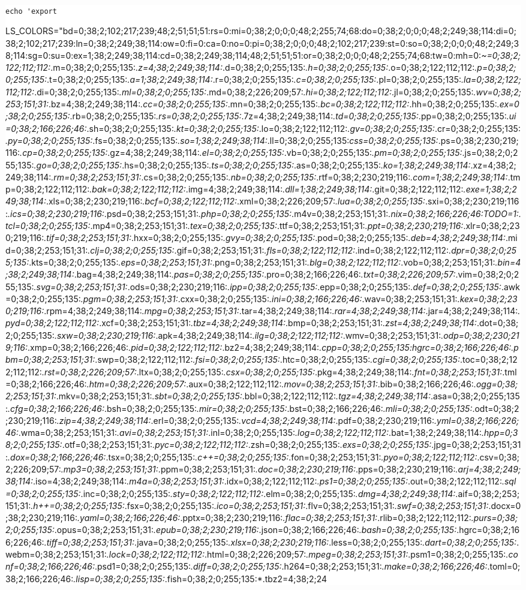     echo 'export
LS_COLORS="bd=0;38;2;102;217;239;48;2;51;51;51:rs=0:mi=0;38;2;0;0;0;48;2;255;74;68:do=0;38;2;0;0;0;48;2;249;38;114:di=0;38;2;102;217;239:ln=0;38;2;249;38;114:ow=0:fi=0:ca=0:no=0:pi=0;38;2;0;0;0;48;2;102;217;239:st=0:so=0;38;2;0;0;0;48;2;249;38;114:sg=0:su=0:ex=1;38;2;249;38;114:cd=0;38;2;249;38;114;48;2;51;51;51:or=0;38;2;0;0;0;48;2;255;74;68:tw=0:mh=0:*~=0;38;2;122;112;112:*.m=0;38;2;0;255;135:*.z=4;38;2;249;38;114:*.d=0;38;2;0;255;135:*.h=0;38;2;0;255;135:*.o=0;38;2;122;112;112:*.p=0;38;2;0;255;135:*.t=0;38;2;0;255;135:*.a=1;38;2;249;38;114:*.r=0;38;2;0;255;135:*.c=0;38;2;0;255;135:*.pl=0;38;2;0;255;135:*.la=0;38;2;122;112;112:*.di=0;38;2;0;255;135:*.ml=0;38;2;0;255;135:*.md=0;38;2;226;209;57:*.hi=0;38;2;122;112;112:*.jl=0;38;2;0;255;135:*.wv=0;38;2;253;151;31:*.bz=4;38;2;249;38;114:*.cc=0;38;2;0;255;135:*.mn=0;38;2;0;255;135:*.bc=0;38;2;122;112;112:*.hh=0;38;2;0;255;135:*.ex=0;38;2;0;255;135:*.rb=0;38;2;0;255;135:*.rs=0;38;2;0;255;135:*.7z=4;38;2;249;38;114:*.td=0;38;2;0;255;135:*.pp=0;38;2;0;255;135:*.ui=0;38;2;166;226;46:*.sh=0;38;2;0;255;135:*.kt=0;38;2;0;255;135:*.lo=0;38;2;122;112;112:*.gv=0;38;2;0;255;135:*.cr=0;38;2;0;255;135:*.py=0;38;2;0;255;135:*.fs=0;38;2;0;255;135:*.so=1;38;2;249;38;114:*.ll=0;38;2;0;255;135:*css=0;38;2;0;255;135:*.ps=0;38;2;230;219;116:*.cp=0;38;2;0;255;135:*.gz=4;38;2;249;38;114:*.el=0;38;2;0;255;135:*.vb=0;38;2;0;255;135:*.pm=0;38;2;0;255;135:*.js=0;38;2;0;255;135:*.go=0;38;2;0;255;135:*.hs=0;38;2;0;255;135:*.ts=0;38;2;0;255;135:*.as=0;38;2;0;255;135:*.ko=1;38;2;249;38;114:*.xz=4;38;2;249;38;114:*.rm=0;38;2;253;151;31:*.cs=0;38;2;0;255;135:*.nb=0;38;2;0;255;135:*.rtf=0;38;2;230;219;116:*.com=1;38;2;249;38;114:*.tmp=0;38;2;122;112;112:*.bak=0;38;2;122;112;112:*.img=4;38;2;249;38;114:*.dll=1;38;2;249;38;114:*.git=0;38;2;122;112;112:*.exe=1;38;2;249;38;114:*.xls=0;38;2;230;219;116:*.bcf=0;38;2;122;112;112:*.xml=0;38;2;226;209;57:*.lua=0;38;2;0;255;135:*.sxi=0;38;2;230;219;116:*.ics=0;38;2;230;219;116:*.psd=0;38;2;253;151;31:*.php=0;38;2;0;255;135:*.m4v=0;38;2;253;151;31:*.nix=0;38;2;166;226;46:*TODO=1:*.tcl=0;38;2;0;255;135:*.mp4=0;38;2;253;151;31:*.tex=0;38;2;0;255;135:*.ttf=0;38;2;253;151;31:*.ppt=0;38;2;230;219;116:*.xlr=0;38;2;230;219;116:*.tif=0;38;2;253;151;31:*.hxx=0;38;2;0;255;135:*.gvy=0;38;2;0;255;135:*.pod=0;38;2;0;255;135:*.deb=4;38;2;249;38;114:*.mid=0;38;2;253;151;31:*.clj=0;38;2;0;255;135:*.gif=0;38;2;253;151;31:*.fls=0;38;2;122;112;112:*.ind=0;38;2;122;112;112:*.dpr=0;38;2;0;255;135:*.kts=0;38;2;0;255;135:*.eps=0;38;2;253;151;31:*.png=0;38;2;253;151;31:*.blg=0;38;2;122;112;112:*.vob=0;38;2;253;151;31:*.bin=4;38;2;249;38;114:*.bag=4;38;2;249;38;114:*.pas=0;38;2;0;255;135:*.pro=0;38;2;166;226;46:*.txt=0;38;2;226;209;57:*.vim=0;38;2;0;255;135:*.svg=0;38;2;253;151;31:*.ods=0;38;2;230;219;116:*.ipp=0;38;2;0;255;135:*.epp=0;38;2;0;255;135:*.def=0;38;2;0;255;135:*.awk=0;38;2;0;255;135:*.pgm=0;38;2;253;151;31:*.cxx=0;38;2;0;255;135:*.ini=0;38;2;166;226;46:*.wav=0;38;2;253;151;31:*.kex=0;38;2;230;219;116:*.rpm=4;38;2;249;38;114:*.mpg=0;38;2;253;151;31:*.tar=4;38;2;249;38;114:*.rar=4;38;2;249;38;114:*.jar=4;38;2;249;38;114:*.pyd=0;38;2;122;112;112:*.xcf=0;38;2;253;151;31:*.tbz=4;38;2;249;38;114:*.bmp=0;38;2;253;151;31:*.zst=4;38;2;249;38;114:*.dot=0;38;2;0;255;135:*.sxw=0;38;2;230;219;116:*.apk=4;38;2;249;38;114:*.ilg=0;38;2;122;112;112:*.wmv=0;38;2;253;151;31:*.odp=0;38;2;230;219;116:*.xmp=0;38;2;166;226;46:*.pid=0;38;2;122;112;112:*.bz2=4;38;2;249;38;114:*.cpp=0;38;2;0;255;135:*hgrc=0;38;2;166;226;46:*.pbm=0;38;2;253;151;31:*.swp=0;38;2;122;112;112:*.fsi=0;38;2;0;255;135:*.htc=0;38;2;0;255;135:*.cgi=0;38;2;0;255;135:*.toc=0;38;2;122;112;112:*.rst=0;38;2;226;209;57:*.ltx=0;38;2;0;255;135:*.csx=0;38;2;0;255;135:*.pkg=4;38;2;249;38;114:*.fnt=0;38;2;253;151;31:*.tml=0;38;2;166;226;46:*.htm=0;38;2;226;209;57:*.aux=0;38;2;122;112;112:*.mov=0;38;2;253;151;31:*.bib=0;38;2;166;226;46:*.ogg=0;38;2;253;151;31:*.mkv=0;38;2;253;151;31:*.sbt=0;38;2;0;255;135:*.bbl=0;38;2;122;112;112:*.tgz=4;38;2;249;38;114:*.asa=0;38;2;0;255;135:*.cfg=0;38;2;166;226;46:*.bsh=0;38;2;0;255;135:*.mir=0;38;2;0;255;135:*.bst=0;38;2;166;226;46:*.mli=0;38;2;0;255;135:*.odt=0;38;2;230;219;116:*.zip=4;38;2;249;38;114:*.erl=0;38;2;0;255;135:*.vcd=4;38;2;249;38;114:*.pdf=0;38;2;230;219;116:*.yml=0;38;2;166;226;46:*.wma=0;38;2;253;151;31:*.avi=0;38;2;253;151;31:*.inl=0;38;2;0;255;135:*.log=0;38;2;122;112;112:*.bat=1;38;2;249;38;114:*.hpp=0;38;2;0;255;135:*.otf=0;38;2;253;151;31:*.pyc=0;38;2;122;112;112:*.zsh=0;38;2;0;255;135:*.exs=0;38;2;0;255;135:*.jpg=0;38;2;253;151;31:*.dox=0;38;2;166;226;46:*.tsx=0;38;2;0;255;135:*.c++=0;38;2;0;255;135:*.fon=0;38;2;253;151;31:*.pyo=0;38;2;122;112;112:*.csv=0;38;2;226;209;57:*.mp3=0;38;2;253;151;31:*.ppm=0;38;2;253;151;31:*.doc=0;38;2;230;219;116:*.pps=0;38;2;230;219;116:*.arj=4;38;2;249;38;114:*.iso=4;38;2;249;38;114:*.m4a=0;38;2;253;151;31:*.idx=0;38;2;122;112;112:*.ps1=0;38;2;0;255;135:*.out=0;38;2;122;112;112:*.sql=0;38;2;0;255;135:*.inc=0;38;2;0;255;135:*.sty=0;38;2;122;112;112:*.elm=0;38;2;0;255;135:*.dmg=4;38;2;249;38;114:*.aif=0;38;2;253;151;31:*.h++=0;38;2;0;255;135:*.fsx=0;38;2;0;255;135:*.ico=0;38;2;253;151;31:*.flv=0;38;2;253;151;31:*.swf=0;38;2;253;151;31:*.docx=0;38;2;230;219;116:*.yaml=0;38;2;166;226;46:*.pptx=0;38;2;230;219;116:*.flac=0;38;2;253;151;31:*.rlib=0;38;2;122;112;112:*.purs=0;38;2;0;255;135:*.opus=0;38;2;253;151;31:*.epub=0;38;2;230;219;116:*.json=0;38;2;166;226;46:*.bash=0;38;2;0;255;135:*.hgrc=0;38;2;166;226;46:*.tiff=0;38;2;253;151;31:*.java=0;38;2;0;255;135:*.xlsx=0;38;2;230;219;116:*.less=0;38;2;0;255;135:*.dart=0;38;2;0;255;135:*.webm=0;38;2;253;151;31:*.lock=0;38;2;122;112;112:*.html=0;38;2;226;209;57:*.mpeg=0;38;2;253;151;31:*.psm1=0;38;2;0;255;135:*.conf=0;38;2;166;226;46:*.psd1=0;38;2;0;255;135:*.diff=0;38;2;0;255;135:*.h264=0;38;2;253;151;31:*.make=0;38;2;166;226;46:*.toml=0;38;2;166;226;46:*.lisp=0;38;2;0;255;135:*.fish=0;38;2;0;255;135:*.tbz2=4;38;2;24